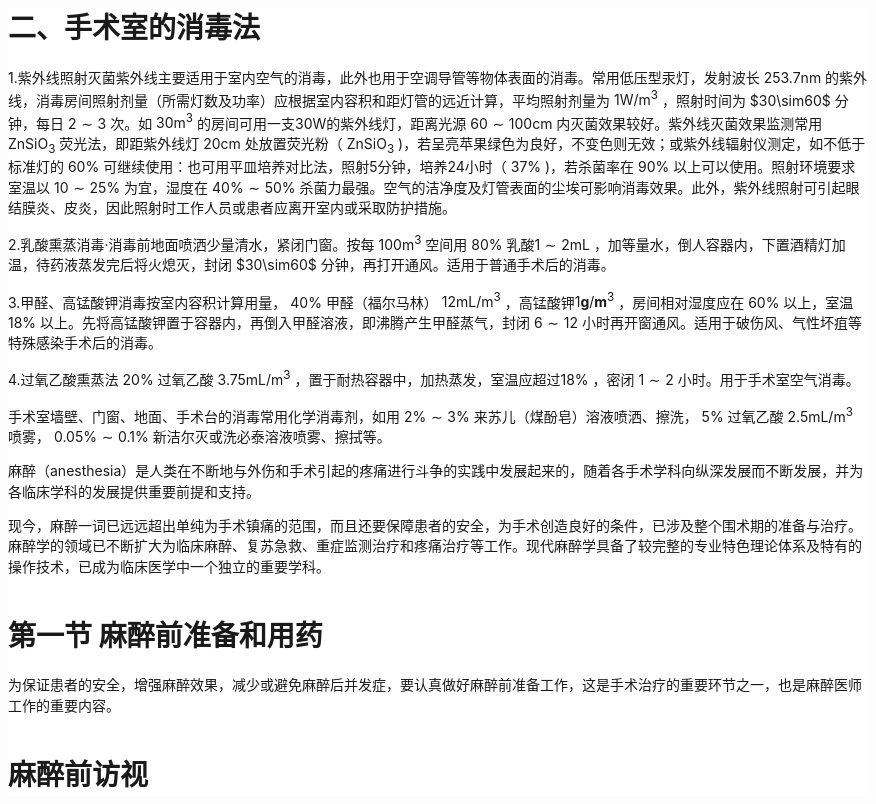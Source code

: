 # 二、手术室的消毒法  

1.紫外线照射灭菌紫外线主要适用于室内空气的消毒，此外也用于空调导管等物体表面的消毒。常用低压型汞灯，发射波长 $253.7\mathrm{nm}$ 的紫外线，消毒房间照射剂量（所需灯数及功率）应根据室内容积和距灯管的远近计算，平均照射剂量为 $1\mathrm{W/m}^{3}$ ，照射时间为 $30\sim60\$ 分钟，每日 $2\sim3$ 次。如 $30\mathrm{m}^{3}$ 的房间可用一支30W的紫外线灯，距离光源 $60\sim100\mathrm{cm}$ 内灭菌效果较好。紫外线灭菌效果监测常用 $\mathrm{ZnSiO}_{3}$ 荧光法，即距紫外线灯 $20\mathrm{cm}$ 处放置荧光粉（ $\mathrm{ZnSiO}_{3}$ )，若呈亮苹果绿色为良好，不变色则无效；或紫外线辐射仪测定，如不低于标准灯的 $60\%$ 可继续使用：也可用平皿培养对比法，照射5分钟，培养24小时（ $37\%$ )，若杀菌率在 $90\%$ 以上可以使用。照射环境要求室温以 $10\sim25\%$ 为宜，湿度在 $40\%\sim50\%$ 杀菌力最强。空气的洁净度及灯管表面的尘埃可影响消毒效果。此外，紫外线照射可引起眼结膜炎、皮炎，因此照射时工作人员或患者应离开室内或采取防护措施。  

2.乳酸熏蒸消毒·消毒前地面喷洒少量清水，紧闭门窗。按每 $100\mathrm{m}^{3}$ 空间用 $80\%$ 乳酸$1\sim2\mathrm{mL}$ ，加等量水，倒人容器内，下置酒精灯加温，待药液蒸发完后将火熄灭，封闭 $30\sim60\$ 分钟，再打开通风。适用于普通手术后的消毒。  

3.甲醛、高锰酸钾消毒按室内容积计算用量， $40\%$ 甲醛（福尔马林） $12\mathrm{mL}/\mathrm{m}^{3}$ ，高锰酸钾$\scriptstyle1\mathbf{g}/\mathbf{m}^{3}$ ，房间相对湿度应在 $60\%$ 以上，室温 $18\%$ 以上。先将高锰酸钾置于容器内，再倒入甲醛溶液，即沸腾产生甲醛蒸气，封闭 $6\sim12$ 小时再开窗通风。适用于破伤风、气性坏疽等特殊感染手术后的消毒。  

4.过氧乙酸熏蒸法 $20\%$ 过氧乙酸 $3.75\mathrm{mL}/\mathrm{m}^{3}$ ，置于耐热容器中，加热蒸发，室温应超过$18\%$ ，密闭 $1\sim2$ 小时。用于手术室空气消毒。  

手术室墙壁、门窗、地面、手术台的消毒常用化学消毒剂，如用 $2\%\sim3\%$ 来苏儿（煤酚皂）溶液喷洒、擦洗， $5\%$ 过氧乙酸 $2.5\mathrm{mL}/\mathrm{m}^{3}$ 喷雾， $0.05\%\sim0.1\%$ 新洁尔灭或洗必泰溶液喷雾、擦拭等。  

麻醉（anesthesia）是人类在不断地与外伤和手术引起的疼痛进行斗争的实践中发展起来的，随着各手术学科向纵深发展而不断发展，并为各临床学科的发展提供重要前提和支持。  

现今，麻醉一词已远远超出单纯为手术镇痛的范围，而且还要保障患者的安全，为手术创造良好的条件，已涉及整个围术期的准备与治疗。麻醉学的领域已不断扩大为临床麻醉、复苏急救、重症监测治疗和疼痛治疗等工作。现代麻醉学具备了较完整的专业特色理论体系及特有的操作技术，已成为临床医学中一个独立的重要学科。  

# 第一节 麻醉前准备和用药  

为保证患者的安全，增强麻醉效果，减少或避免麻醉后并发症，要认真做好麻醉前准备工作，这是手术治疗的重要环节之一，也是麻醉医师工作的重要内容。  

# 麻醉前访视  

